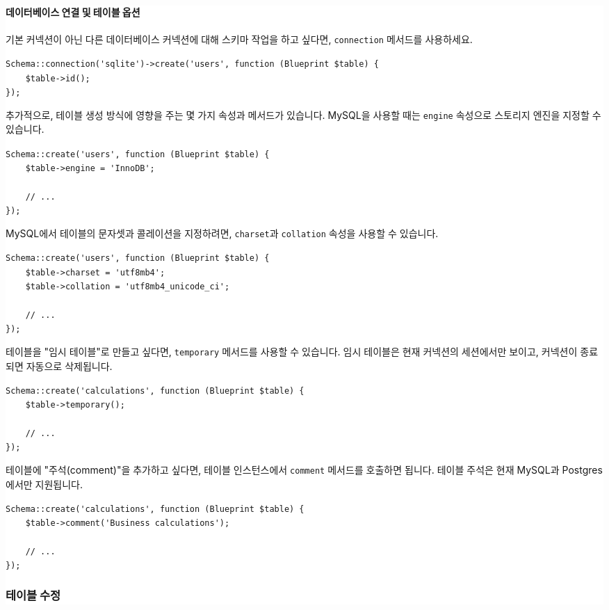 <a name="database-connection-table-options"></a>
#### 데이터베이스 연결 및 테이블 옵션

기본 커넥션이 아닌 다른 데이터베이스 커넥션에 대해 스키마 작업을 하고 싶다면, `connection` 메서드를 사용하세요.

```
Schema::connection('sqlite')->create('users', function (Blueprint $table) {
    $table->id();
});
```

추가적으로, 테이블 생성 방식에 영향을 주는 몇 가지 속성과 메서드가 있습니다. MySQL을 사용할 때는 `engine` 속성으로 스토리지 엔진을 지정할 수 있습니다.

```
Schema::create('users', function (Blueprint $table) {
    $table->engine = 'InnoDB';

    // ...
});
```

MySQL에서 테이블의 문자셋과 콜레이션을 지정하려면, `charset`과 `collation` 속성을 사용할 수 있습니다.

```
Schema::create('users', function (Blueprint $table) {
    $table->charset = 'utf8mb4';
    $table->collation = 'utf8mb4_unicode_ci';

    // ...
});
```

테이블을 "임시 테이블"로 만들고 싶다면, `temporary` 메서드를 사용할 수 있습니다. 임시 테이블은 현재 커넥션의 세션에서만 보이고, 커넥션이 종료되면 자동으로 삭제됩니다.

```
Schema::create('calculations', function (Blueprint $table) {
    $table->temporary();

    // ...
});
```

테이블에 "주석(comment)"을 추가하고 싶다면, 테이블 인스턴스에서 `comment` 메서드를 호출하면 됩니다. 테이블 주석은 현재 MySQL과 Postgres에서만 지원됩니다.

```
Schema::create('calculations', function (Blueprint $table) {
    $table->comment('Business calculations');

    // ...
});
```

<a name="updating-tables"></a>
### 테이블 수정
